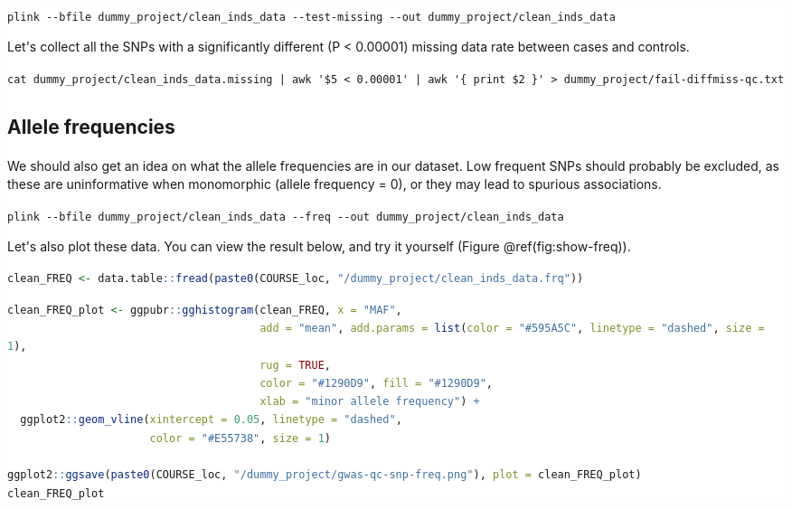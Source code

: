 ```
plink --bfile dummy_project/clean_inds_data --test-missing --out dummy_project/clean_inds_data
```

Let's collect all the SNPs with a significantly different (P < 0.00001) missing data rate between cases and controls.

```
cat dummy_project/clean_inds_data.missing | awk '$5 < 0.00001' | awk '{ print $2 }' > dummy_project/fail-diffmiss-qc.txt
```

## Allele frequencies

We should also get an idea on what the allele frequencies are in our dataset. Low frequent SNPs should probably be excluded, as these are uninformative when monomorphic (allele frequency = 0), or they may lead to spurious associations.


```
plink --bfile dummy_project/clean_inds_data --freq --out dummy_project/clean_inds_data
```

Let's also plot these data. You can view the result below, and try it yourself (Figure \@ref(fig:show-freq)).


```r
clean_FREQ <- data.table::fread(paste0(COURSE_loc, "/dummy_project/clean_inds_data.frq"))
```


```r
clean_FREQ_plot <- ggpubr::gghistogram(clean_FREQ, x = "MAF",
                                       add = "mean", add.params = list(color = "#595A5C", linetype = "dashed", size = 1),
                                       rug = TRUE,
                                       color = "#1290D9", fill = "#1290D9",
                                       xlab = "minor allele frequency") +
  ggplot2::geom_vline(xintercept = 0.05, linetype = "dashed",
                      color = "#E55738", size = 1)

ggplot2::ggsave(paste0(COURSE_loc, "/dummy_project/gwas-qc-snp-freq.png"), plot = clean_FREQ_plot)
clean_FREQ_plot
```

<div class="figure" style="text-align: center">